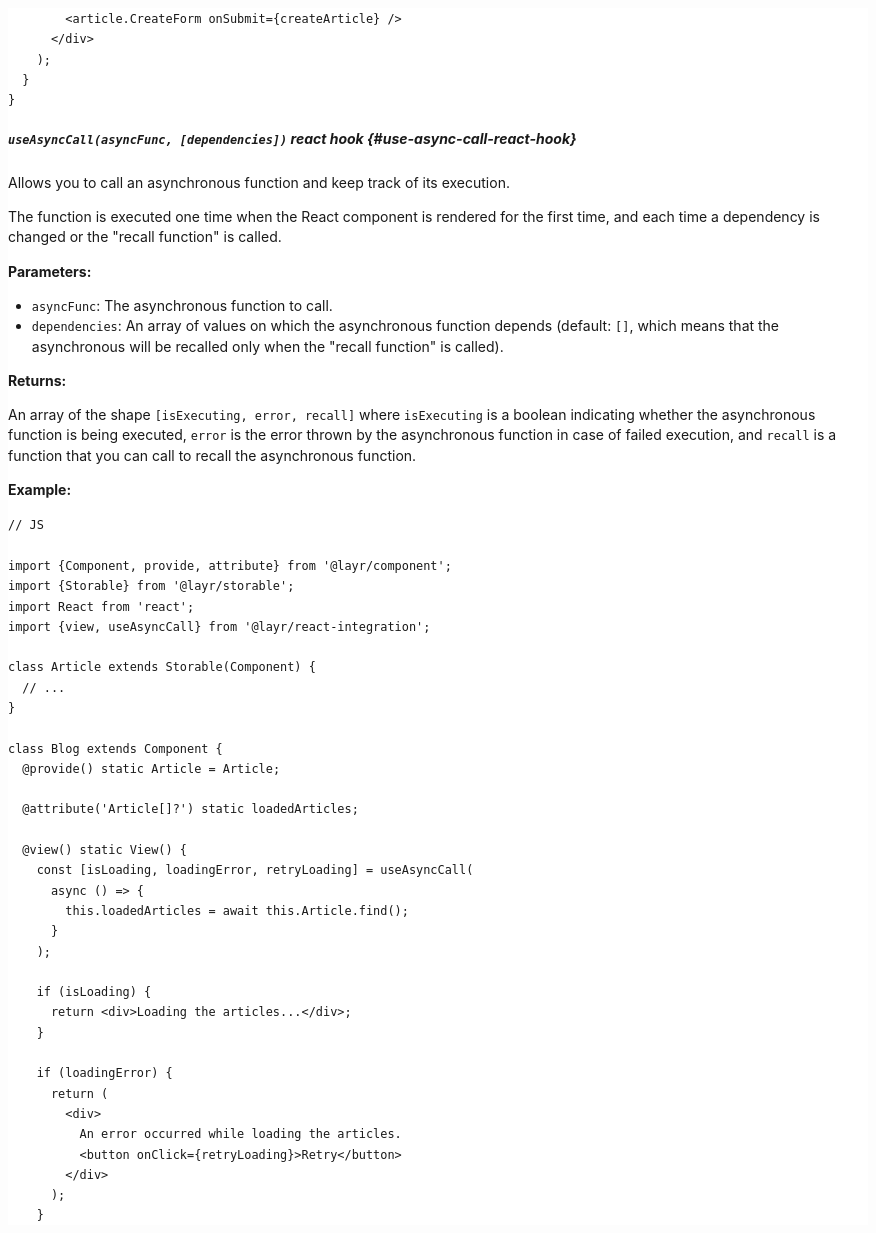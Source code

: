 ```
        <article.CreateForm onSubmit={createArticle} />
      </div>
    );
  }
}
```

##### `useAsyncCall(asyncFunc, [dependencies])` <badge type="tertiary-outline">react hook</badge> {#use-async-call-react-hook}

Allows you to call an asynchronous function and keep track of its execution.

The function is executed one time when the React component is rendered for the first time, and each time a dependency is changed or the "recall function" is called.

**Parameters:**

* `asyncFunc`: The asynchronous function to call.
* `dependencies`: An array of values on which the asynchronous function depends (default: `[]`, which means that the asynchronous will be recalled only when the "recall function" is called).

**Returns:**

An array of the shape `[isExecuting, error, recall]` where `isExecuting` is a boolean indicating whether the asynchronous function is being executed, `error` is the error thrown by the asynchronous function in case of failed execution, and `recall` is a function that you can call to recall the asynchronous function.

**Example:**

```
// JS

import {Component, provide, attribute} from '@layr/component';
import {Storable} from '@layr/storable';
import React from 'react';
import {view, useAsyncCall} from '@layr/react-integration';

class Article extends Storable(Component) {
  // ...
}

class Blog extends Component {
  @provide() static Article = Article;

  @attribute('Article[]?') static loadedArticles;

  @view() static View() {
    const [isLoading, loadingError, retryLoading] = useAsyncCall(
      async () => {
        this.loadedArticles = await this.Article.find();
      }
    );

    if (isLoading) {
      return <div>Loading the articles...</div>;
    }

    if (loadingError) {
      return (
        <div>
          An error occurred while loading the articles.
          <button onClick={retryLoading}>Retry</button>
        </div>
      );
    }
```